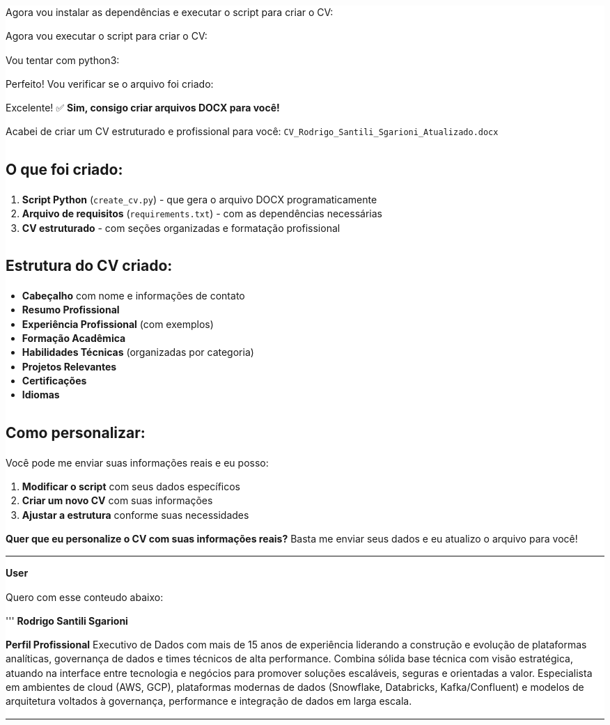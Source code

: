 Agora vou instalar as dependências e executar o script para criar o CV:


Agora vou executar o script para criar o CV:


Vou tentar com python3:


Perfeito! Vou verificar se o arquivo foi criado:


Excelente! ✅ **Sim, consigo criar arquivos DOCX para você!**

Acabei de criar um CV estruturado e profissional para você: `CV_Rodrigo_Santili_Sgarioni_Atualizado.docx`

## O que foi criado:

1. **Script Python** (`create_cv.py`) - que gera o arquivo DOCX programaticamente
2. **Arquivo de requisitos** (`requirements.txt`) - com as dependências necessárias
3. **CV estruturado** - com seções organizadas e formatação profissional

## Estrutura do CV criado:

- **Cabeçalho** com nome e informações de contato
- **Resumo Profissional**
- **Experiência Profissional** (com exemplos)
- **Formação Acadêmica**
- **Habilidades Técnicas** (organizadas por categoria)
- **Projetos Relevantes**
- **Certificações**
- **Idiomas**

## Como personalizar:

Você pode me enviar suas informações reais e eu posso:
1. **Modificar o script** com seus dados específicos
2. **Criar um novo CV** com suas informações
3. **Ajustar a estrutura** conforme suas necessidades

**Quer que eu personalize o CV com suas informações reais?** Basta me enviar seus dados e eu atualizo o arquivo para você!

---

**User**

Quero com esse conteudo abaixo:

'''
**Rodrigo Santili Sgarioni**

**Perfil Profissional**
Executivo de Dados com mais de 15 anos de experiência liderando a construção e evolução de plataformas analíticas, governança de dados e times técnicos de alta performance. Combina sólida base técnica com visão estratégica, atuando na interface entre tecnologia e negócios para promover soluções escaláveis, seguras e orientadas a valor. Especialista em ambientes de cloud (AWS, GCP), plataformas modernas de dados (Snowflake, Databricks, Kafka/Confluent) e modelos de arquitetura voltados à governança, performance e integração de dados em larga escala.

---